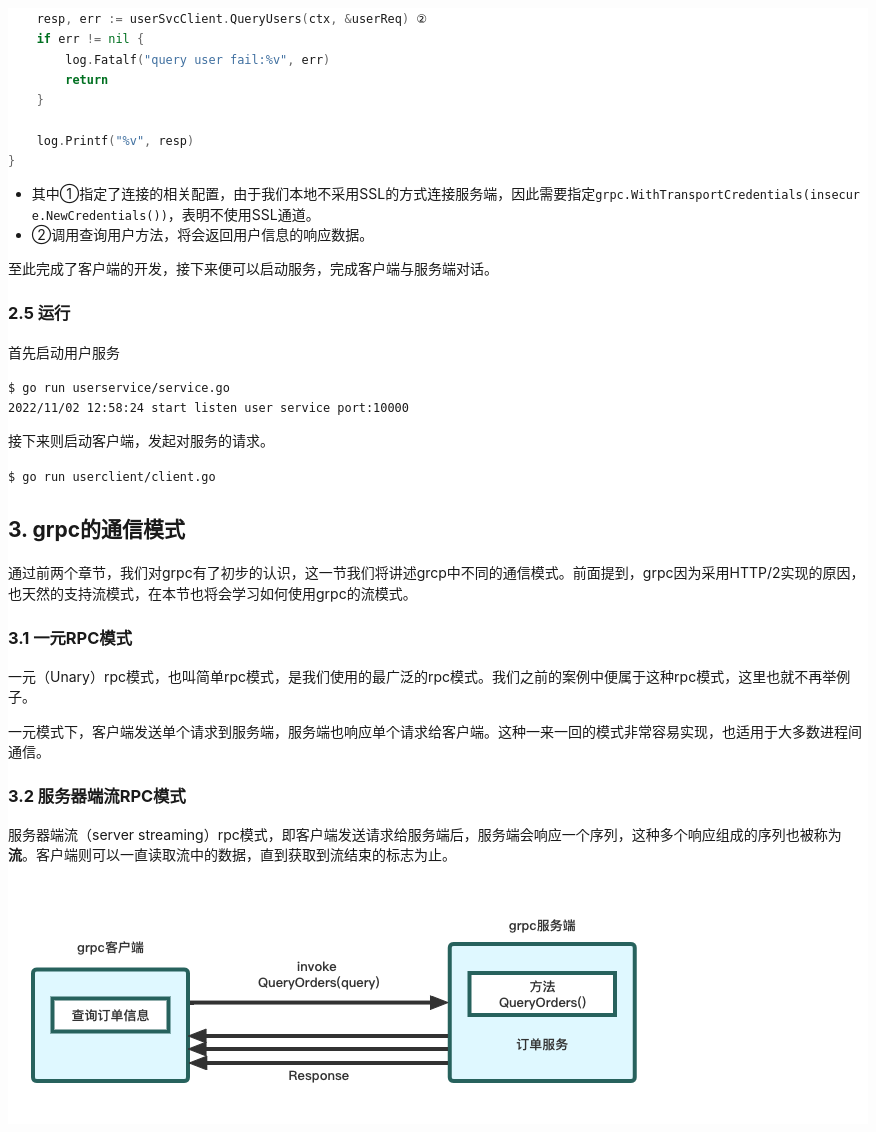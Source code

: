 ```go
	resp, err := userSvcClient.QueryUsers(ctx, &userReq) ②
	if err != nil {
		log.Fatalf("query user fail:%v", err)
		return
	}

	log.Printf("%v", resp)
}

```

* 其中①指定了连接的相关配置，由于我们本地不采用SSL的方式连接服务端，因此需要指定`grpc.WithTransportCredentials(insecure.NewCredentials())`，表明不使用SSL通道。
* ②调用查询用户方法，将会返回用户信息的响应数据。

至此完成了客户端的开发，接下来便可以启动服务，完成客户端与服务端对话。

### 2.5 运行


首先启动用户服务
```sh
$ go run userservice/service.go
2022/11/02 12:58:24 start listen user service port:10000
```

接下来则启动客户端，发起对服务的请求。

```sh
$ go run userclient/client.go
```

## 3. grpc的通信模式

通过前两个章节，我们对grpc有了初步的认识，这一节我们将讲述grcp中不同的通信模式。前面提到，grpc因为采用HTTP/2实现的原因，也天然的支持流模式，在本节也将会学习如何使用grpc的流模式。

### 3.1 一元RPC模式
一元（Unary）rpc模式，也叫简单rpc模式，是我们使用的最广泛的rpc模式。我们之前的案例中便属于这种rpc模式，这里也就不再举例子。

一元模式下，客户端发送单个请求到服务端，服务端也响应单个请求给客户端。这种一来一回的模式非常容易实现，也适用于大多数进程间通信。

### 3.2 服务器端流RPC模式
服务器端流（server streaming）rpc模式，即客户端发送请求给服务端后，服务端会响应一个序列，这种多个响应组成的序列也被称为**流**。客户端则可以一直读取流中的数据，直到获取到流结束的标志为止。

![server_stream_rpc](server_stream.jpg)
